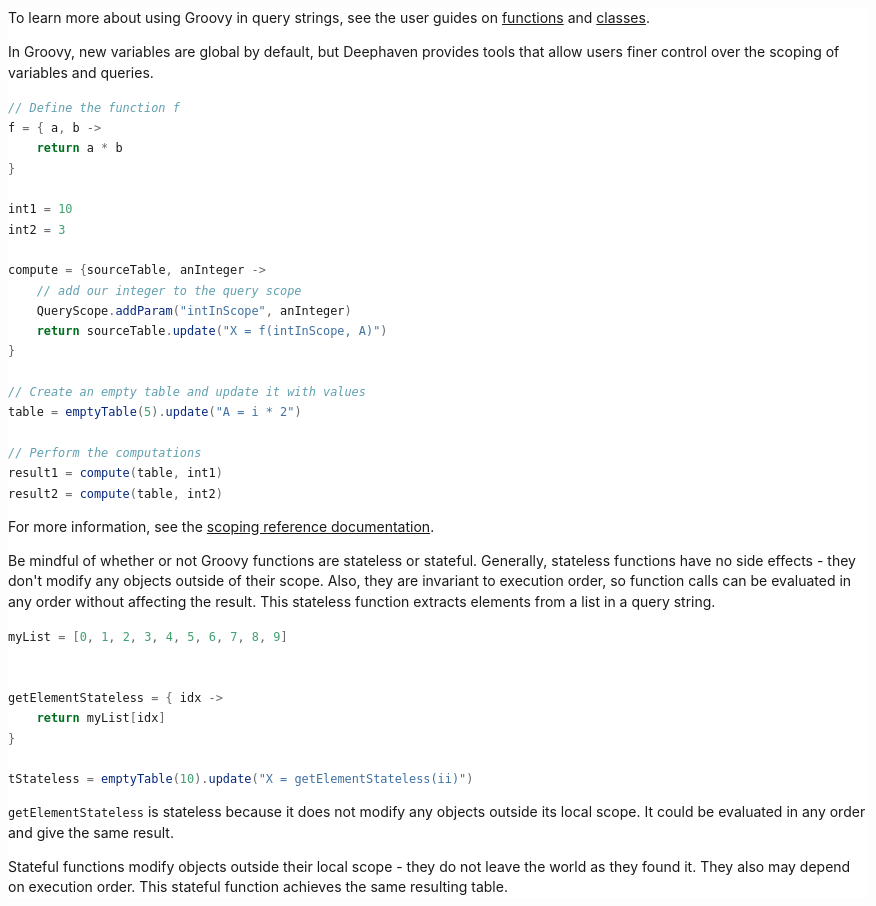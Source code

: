 To learn more about using Groovy in query strings, see the user guides on [functions](../../how-to-guides/user-defined-functions.md) and [classes](../../how-to-guides/user-defined-functions.md#import-packages-with-user-defined-functions).

In Groovy, new variables are global by default, but Deephaven provides tools that allow users finer control over the scoping of variables and queries.

```groovy test-set=2 order=result1,result2
// Define the function f
f = { a, b ->
    return a * b
}

int1 = 10
int2 = 3

compute = {sourceTable, anInteger ->
    // add our integer to the query scope
    QueryScope.addParam("intInScope", anInteger)
    return sourceTable.update("X = f(intInScope, A)")
}

// Create an empty table and update it with values
table = emptyTable(5).update("A = i * 2")

// Perform the computations
result1 = compute(table, int1)
result2 = compute(table, int2)
```

For more information, see the [scoping reference documentation](../../reference/query-language/variables/scope.md).

Be mindful of whether or not Groovy functions are stateless or stateful. Generally, stateless functions have no side effects - they don't modify any objects outside of their scope. Also, they are invariant to execution order, so function calls can be evaluated in any order without affecting the result. This stateless function extracts elements from a list in a query string.

```groovy test-set=2
myList = [0, 1, 2, 3, 4, 5, 6, 7, 8, 9]


getElementStateless = { idx ->
    return myList[idx]
}

tStateless = emptyTable(10).update("X = getElementStateless(ii)")
```

`getElementStateless` is stateless because it does not modify any objects outside its local scope. It could be evaluated in any order and give the same result.

Stateful functions modify objects outside their local scope - they do not leave the world as they found it. They also may depend on execution order. This stateful function achieves the same resulting table.

